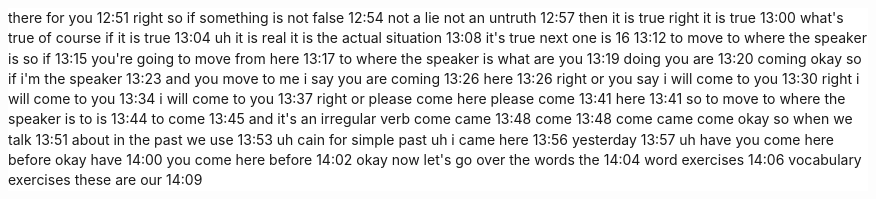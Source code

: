 there for you
12:51
right so if something is not false
12:54
not a lie not an untruth
12:57
then it is true right it is true
13:00
what's true of course if it is true
13:04
uh it is real it is the actual situation
13:08
it's true next one is 16
13:12
to move to where the speaker is so if
13:15
you're going to move from here
13:17
to where the speaker is what are you
13:19
doing you are
13:20
coming okay so if i'm the speaker
13:23
and you move to me i say you are coming
13:26
here
13:26
right or you say i will come to you
13:30
right i will come to you
13:34
i will come to you
13:37
right or please come here please come
13:41
here
13:41
so to move to where the speaker is to is
13:44
to come
13:45
and it's an irregular verb come came
13:48
come
13:48
come came come okay so when we talk
13:51
about in the past we use
13:53
uh cain for simple past uh i came here
13:56
yesterday
13:57
uh have you come here before okay have
14:00
you come here before
14:02
okay now let's go over the words the
14:04
word exercises
14:06
vocabulary exercises these are our
14:09